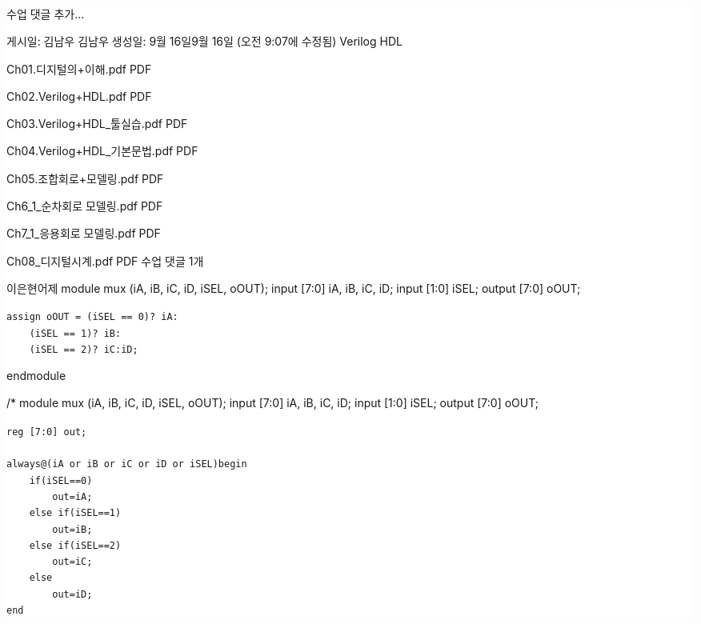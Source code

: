 수업 댓글 추가...


게시일: 김남우
김남우
생성일: 9월 16일9월 16일 (오전 9:07에 수정됨)
Verilog HDL

Ch01.디지털의+이해.pdf
PDF

Ch02.Verilog+HDL.pdf
PDF

Ch03.Verilog+HDL_툴실습.pdf
PDF

Ch04.Verilog+HDL_기본문법.pdf
PDF

Ch05.조합회로+모델링.pdf
PDF

Ch6_1_순차회로 모델링.pdf
PDF

Ch7_1_응용회로 모델링.pdf
PDF

Ch08_디지털시계.pdf
PDF
수업 댓글 1개

이은현어제
module mux (iA, iB, iC, iD, iSEL, oOUT);
    input [7:0] iA, iB, iC, iD;
    input [1:0] iSEL;
    output [7:0] oOUT;

    assign oOUT = (iSEL == 0)? iA:
        (iSEL == 1)? iB:
        (iSEL == 2)? iC:iD;

endmodule

/*
module mux (iA, iB, iC, iD, iSEL, oOUT);
    input [7:0] iA, iB, iC, iD;
    input [1:0] iSEL;
    output [7:0] oOUT;

    reg [7:0] out;

    always@(iA or iB or iC or iD or iSEL)begin
        if(iSEL==0)
            out=iA;
        else if(iSEL==1)
            out=iB;
        else if(iSEL==2)
            out=iC;
        else
            out=iD;
    end


[1]: https://example.com "참조 링크"
[image1]: 이미지주소.jpg "이미지 제목"
[^1]: 이것은 각주입니다.